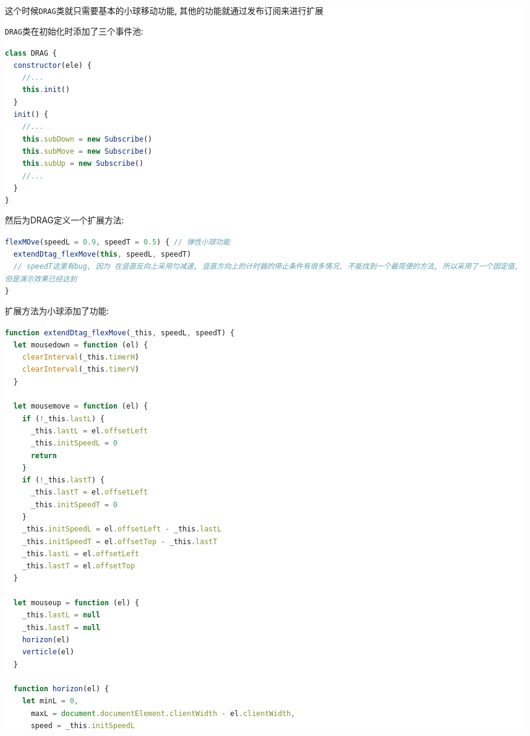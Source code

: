 ```js
```

这个时候`DRAG`类就只需要基本的小球移动功能, 其他的功能就通过发布订阅来进行扩展

`DRAG`类在初始化时添加了三个事件池:

```js
class DRAG {
  constructor(ele) {
    //...
    this.init()
  }
  init() {
    //...
    this.subDown = new Subscribe()
    this.subMove = new Subscribe()
    this.subUp = new Subscribe()
    //...
  }
}
```

然后为DRAG定义一个扩展方法:

```js
flexMOve(speedL = 0.9, speedT = 0.5) { // 弹性小球功能
  extendDtag_flexMove(this, speedL, speedT)
  // speedT这里有bug, 因为 在竖直反向上采用匀减速, 竖直方向上的计时器的停止条件有很多情况, 不能找到一个最简便的方法, 所以采用了一个固定值, 但是演示效果已经达到 
}
```

扩展方法为小球添加了功能:

```js
function extendDtag_flexMove(_this, speedL, speedT) {
  let mousedown = function (el) {
    clearInterval(_this.timerH)
    clearInterval(_this.timerV)
  }

  let mousemove = function (el) {
    if (!_this.lastL) {
      _this.lastL = el.offsetLeft
      _this.initSpeedL = 0
      return
    }
    if (!_this.lastT) {
      _this.lastT = el.offsetLeft
      _this.initSpeedT = 0
    }
    _this.initSpeedL = el.offsetLeft - _this.lastL
    _this.initSpeedT = el.offsetTop - _this.lastT
    _this.lastL = el.offsetLeft
    _this.lastT = el.offsetTop
  }

  let mouseup = function (el) {
    _this.lastL = null
    _this.lastT = null
    horizon(el)
    verticle(el)
  }

  function horizon(el) {
    let minL = 0,
      maxL = document.documentElement.clientWidth - el.clientWidth,
      speed = _this.initSpeedL
```